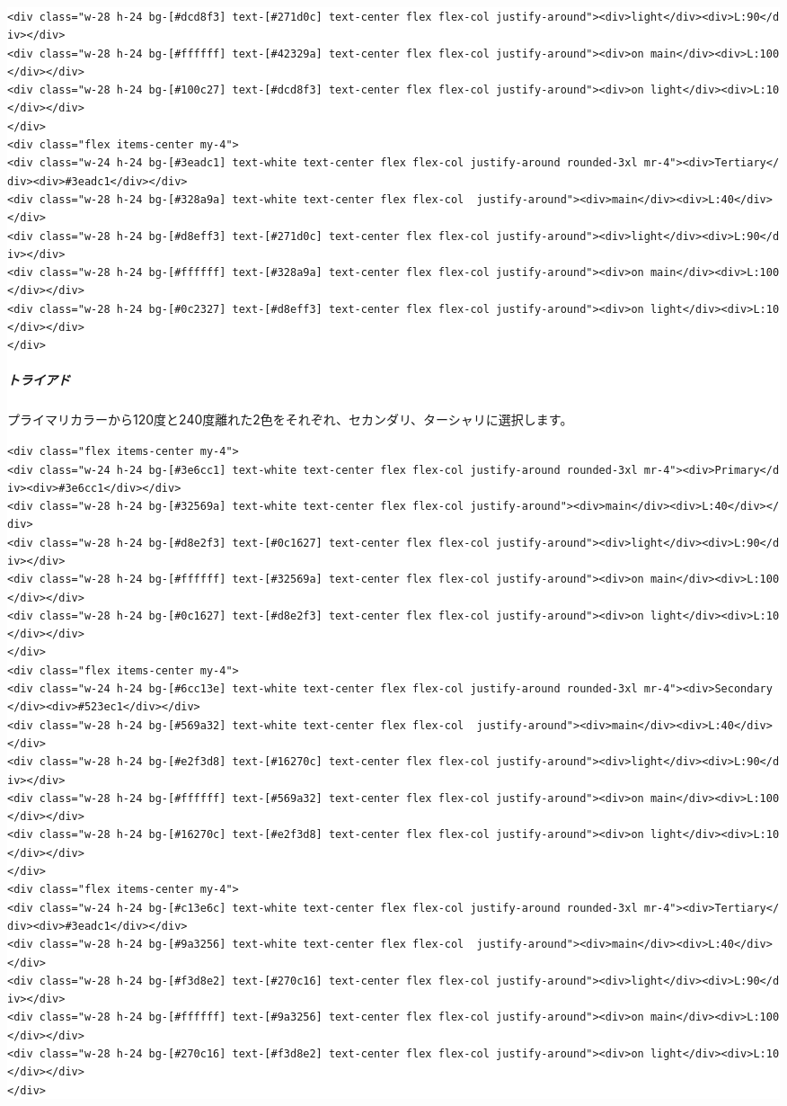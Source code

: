 ```rawhtml
<div class="w-28 h-24 bg-[#dcd8f3] text-[#271d0c] text-center flex flex-col justify-around"><div>light</div><div>L:90</div></div>
<div class="w-28 h-24 bg-[#ffffff] text-[#42329a] text-center flex flex-col justify-around"><div>on main</div><div>L:100</div></div>
<div class="w-28 h-24 bg-[#100c27] text-[#dcd8f3] text-center flex flex-col justify-around"><div>on light</div><div>L:10</div></div>
</div>
<div class="flex items-center my-4">
<div class="w-24 h-24 bg-[#3eadc1] text-white text-center flex flex-col justify-around rounded-3xl mr-4"><div>Tertiary</div><div>#3eadc1</div></div>
<div class="w-28 h-24 bg-[#328a9a] text-white text-center flex flex-col  justify-around"><div>main</div><div>L:40</div></div>
<div class="w-28 h-24 bg-[#d8eff3] text-[#271d0c] text-center flex flex-col justify-around"><div>light</div><div>L:90</div></div>
<div class="w-28 h-24 bg-[#ffffff] text-[#328a9a] text-center flex flex-col justify-around"><div>on main</div><div>L:100</div></div>
<div class="w-28 h-24 bg-[#0c2327] text-[#d8eff3] text-center flex flex-col justify-around"><div>on light</div><div>L:10</div></div>
</div>
```

##### トライアド

プライマリカラーから120度と240度離れた2色をそれぞれ、セカンダリ、ターシャリに選択します。

```rawhtml
<div class="flex items-center my-4">
<div class="w-24 h-24 bg-[#3e6cc1] text-white text-center flex flex-col justify-around rounded-3xl mr-4"><div>Primary</div><div>#3e6cc1</div></div>
<div class="w-28 h-24 bg-[#32569a] text-white text-center flex flex-col justify-around"><div>main</div><div>L:40</div></div>
<div class="w-28 h-24 bg-[#d8e2f3] text-[#0c1627] text-center flex flex-col justify-around"><div>light</div><div>L:90</div></div>
<div class="w-28 h-24 bg-[#ffffff] text-[#32569a] text-center flex flex-col justify-around"><div>on main</div><div>L:100</div></div>
<div class="w-28 h-24 bg-[#0c1627] text-[#d8e2f3] text-center flex flex-col justify-around"><div>on light</div><div>L:10</div></div>
</div>
<div class="flex items-center my-4">
<div class="w-24 h-24 bg-[#6cc13e] text-white text-center flex flex-col justify-around rounded-3xl mr-4"><div>Secondary</div><div>#523ec1</div></div>
<div class="w-28 h-24 bg-[#569a32] text-white text-center flex flex-col  justify-around"><div>main</div><div>L:40</div></div>
<div class="w-28 h-24 bg-[#e2f3d8] text-[#16270c] text-center flex flex-col justify-around"><div>light</div><div>L:90</div></div>
<div class="w-28 h-24 bg-[#ffffff] text-[#569a32] text-center flex flex-col justify-around"><div>on main</div><div>L:100</div></div>
<div class="w-28 h-24 bg-[#16270c] text-[#e2f3d8] text-center flex flex-col justify-around"><div>on light</div><div>L:10</div></div>
</div>
<div class="flex items-center my-4">
<div class="w-24 h-24 bg-[#c13e6c] text-white text-center flex flex-col justify-around rounded-3xl mr-4"><div>Tertiary</div><div>#3eadc1</div></div>
<div class="w-28 h-24 bg-[#9a3256] text-white text-center flex flex-col  justify-around"><div>main</div><div>L:40</div></div>
<div class="w-28 h-24 bg-[#f3d8e2] text-[#270c16] text-center flex flex-col justify-around"><div>light</div><div>L:90</div></div>
<div class="w-28 h-24 bg-[#ffffff] text-[#9a3256] text-center flex flex-col justify-around"><div>on main</div><div>L:100</div></div>
<div class="w-28 h-24 bg-[#270c16] text-[#f3d8e2] text-center flex flex-col justify-around"><div>on light</div><div>L:10</div></div>
</div>
```


[^1]: [World Wide Web を使う方法を学び、HTML を書くこと | How To Become A Hacker](https://cruel.org/freeware/hacker.html#skills3)
[^2]: [Color scheme](https://en.wikipedia.org/wiki/Color_scheme)
[^3]: [Color wheel](https://en.wikipedia.org/wiki/Color_wheel#Color_schemes)
[^4]: [GitHub Advanced search](https://github.com/search/advanced)
[^6]: [tkinter](https://docs.python.org/ja/3/library/tkinter.html)
[^7]: [israel-dryer/Color-Wheel](https://github.com/israel-dryer/Color-Wheel)
[^8]: [Color wheel | Rosetta Code](https://rosettacode.org/wiki/Color_wheel#Python)
[^9]: [HSV色空間](https://ja.wikipedia.org/wiki/HSV%E8%89%B2%E7%A9%BA%E9%96%93)
[^10]: [atan2](https://ja.wikipedia.org/wiki/Atan2)
[^11]: [kantas-spike/create-color-wheel.py](https://github.com/kantas-spike/create-color-wheel.py)
[^12]: https://tkdocs.com/shipman/create_image.html
[^13]: [数学ガールの秘密ノート／丸い三角関数](https://www.amazon.co.jp/%E6%95%B0%E5%AD%A6%E3%82%AC%E3%83%BC%E3%83%AB%E3%81%AE%E7%A7%98%E5%AF%86%E3%83%8E%E3%83%BC%E3%83%88%EF%BC%8F%E4%B8%B8%E3%81%84%E4%B8%89%E8%A7%92%E9%96%A2%E6%95%B0-%E7%B5%90%E5%9F%8E-%E6%B5%A9-ebook/dp/B00W6NCLJM/ref=tmm_kin_swatch_0?_encoding=UTF8&qid=&sr=) p.155
[^14]: [kantas-spike/Color-Wheel](https://github.com/kantas-spike/Color-Wheel)
[^15]: [インクリメンタル ハッキングサイクル | ハッキングの学び方](https://github.com/kantas-spike/how-to-learn-hacking-japanese/blob/main/how-to-learn-hacking.md#%E3%82%A4%E3%83%B3%E3%82%AF%E3%83%AA%E3%83%A1%E3%83%B3%E3%82%BF%E3%83%AB-%E3%83%8F%E3%83%83%E3%82%AD%E3%83%B3%E3%82%B0%E3%82%B5%E3%82%A4%E3%82%AF%E3%83%AB)
[^16]: [HLS色空間](https://ja.wikipedia.org/wiki/HLS%E8%89%B2%E7%A9%BA%E9%96%93)
[^17]: [Color system | Material Design 3](https://m3.material.io/styles/color/the-color-system/key-colors-tones)
[^18]: [COLOR TOOL | Material Design 2](https://material.io/resources/color/#!/?view.left=0&view.right=0)
[^19]: [Customizing Colors | tailwindcss](https://tailwindcss.com/docs/customizing-colors#using-custom-colors)
[^20]: [Roles in a scheme | Material Design 3](https://m3.material.io/styles/color/the-color-system/color-roles#55d2b7d2-0202-4616-887e-f575a7946aac)